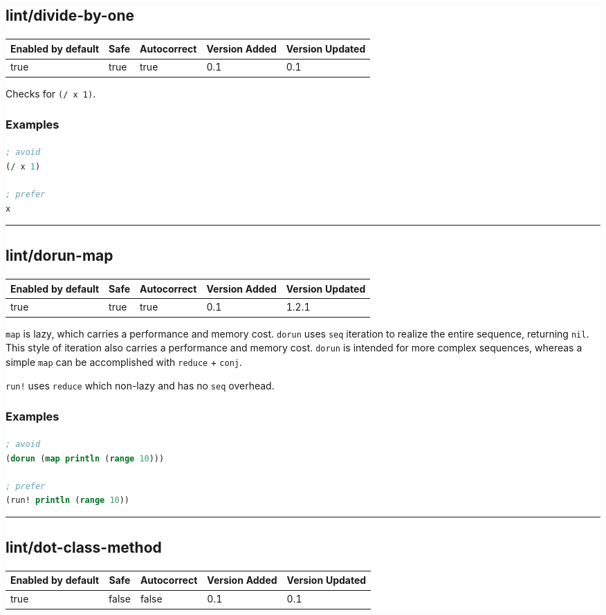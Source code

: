 
## lint/divide-by-one

| Enabled by default | Safe | Autocorrect | Version Added | Version Updated |
| ------------------ | ---- | ----------- | ------------- | --------------- |
| true               | true | true        | 0.1           | 0.1             |

Checks for `(/ x 1)`.

### Examples

```clojure
; avoid
(/ x 1)

; prefer
x
```

---

## lint/dorun-map

| Enabled by default | Safe | Autocorrect | Version Added | Version Updated |
| ------------------ | ---- | ----------- | ------------- | --------------- |
| true               | true | true        | 0.1           | 1.2.1           |

`map` is lazy, which carries a performance and memory cost. `dorun` uses `seq` iteration to realize the entire sequence, returning `nil`. This style of iteration also carries a performance and memory cost. `dorun` is intended for more complex sequences, whereas a simple `map` can be accomplished with `reduce` + `conj`.

`run!` uses `reduce` which non-lazy and has no `seq` overhead.

### Examples

```clojure
; avoid
(dorun (map println (range 10)))

; prefer
(run! println (range 10))
```

---

## lint/dot-class-method

| Enabled by default | Safe  | Autocorrect | Version Added | Version Updated |
| ------------------ | ----- | ----------- | ------------- | --------------- |
| true               | false | false       | 0.1           | 0.1             |
